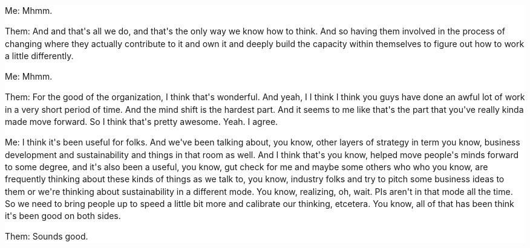 Me: Mhmm.

Them: And and that's all we do, and that's the only way we know how to think. And so having them involved in the process of changing where they actually contribute to it and own it and deeply build the capacity within themselves to figure out how to work a little differently.

Me: Mhmm.

Them: For the good of the organization, I think that's wonderful. And yeah, I I think I think you guys have done an awful lot of work in a very short period of time. And the mind shift is the hardest part. And it seems to me like that's the part that you've really kinda made move forward. So I think that's pretty awesome. Yeah. I agree.

Me: I think it's been useful for folks. And we've been talking about, you know, other layers of strategy in term you know, business development and sustainability and things in that room as well. And I think that's you know, helped move people's minds forward to some degree, and it's also been a useful, you know, gut check for me and maybe some others who who you know, are frequently thinking about these kinds of things as we talk to, you know, industry folks and try to pitch some business ideas to them or we're thinking about sustainability in a different mode. You know, realizing, oh, wait. PIs aren't in that mode all the time. So we need to bring people up to speed a little bit more and calibrate our thinking, etcetera. You know, all of that has been think it's been good on both sides.

Them: Sounds good.
